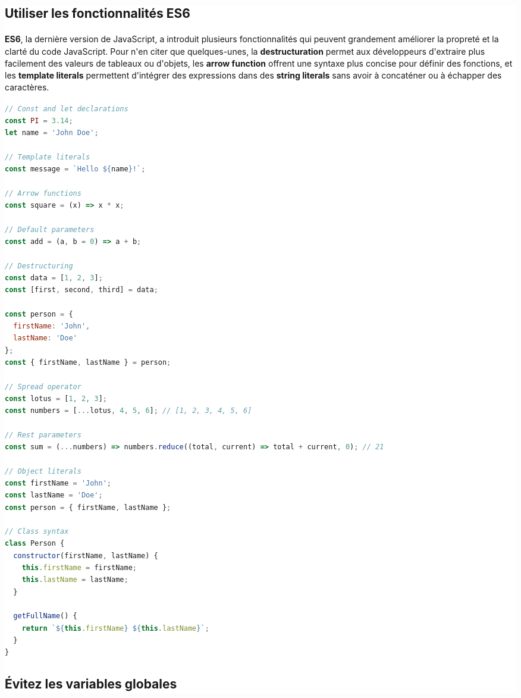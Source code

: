 ## Utiliser les fonctionnalités ES6
**ES6**, la dernière version de JavaScript, a introduit plusieurs fonctionnalités qui peuvent grandement améliorer la propreté et la clarté du code JavaScript. Pour n'en citer que quelques-unes, la **destructuration** permet aux développeurs d'extraire plus facilement des valeurs de tableaux ou d'objets, les **arrow function** offrent une syntaxe plus concise pour définir des fonctions, et les **template literals** permettent d'intégrer des expressions dans des **string literals** sans avoir à concaténer ou à échapper des caractères.

```js
// Const and let declarations
const PI = 3.14;
let name = 'John Doe';

// Template literals
const message = `Hello ${name}!`;

// Arrow functions
const square = (x) => x * x;

// Default parameters
const add = (a, b = 0) => a + b;

// Destructuring
const data = [1, 2, 3];
const [first, second, third] = data;

const person = {
  firstName: 'John',
  lastName: 'Doe'
};
const { firstName, lastName } = person;

// Spread operator
const lotus = [1, 2, 3];
const numbers = [...lotus, 4, 5, 6]; // [1, 2, 3, 4, 5, 6]

// Rest parameters
const sum = (...numbers) => numbers.reduce((total, current) => total + current, 0); // 21

// Object literals
const firstName = 'John';
const lastName = 'Doe';
const person = { firstName, lastName };

// Class syntax
class Person {
  constructor(firstName, lastName) {
    this.firstName = firstName;
    this.lastName = lastName;
  }

  getFullName() {
    return `${this.firstName} ${this.lastName}`;
  }
}
```
## Évitez les variables globales